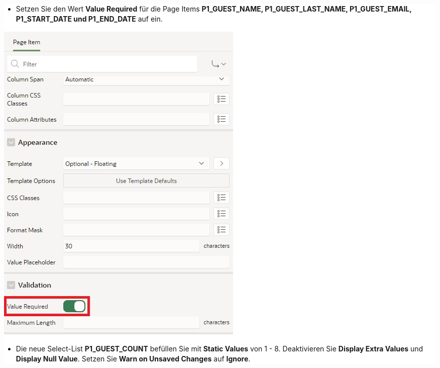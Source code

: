 - Setzen Sie den Wert **Value Required** für die Page Items **P1_GUEST_NAME, P1_GUEST_LAST_NAME, P1_GUEST_EMAIL, P1_START_DATE und P1_END_DATE** auf ein.

![](../../assets/Kapitel-21/APEX_Workflows_56b.jpg)

- Die neue Select-List **P1_GUEST_COUNT** befüllen Sie mit **Static Values** von 1 - 8. Deaktivieren Sie **Display Extra Values** und **Display Null Value**. Setzen Sie **Warn on Unsaved Changes** auf **Ignore**.
